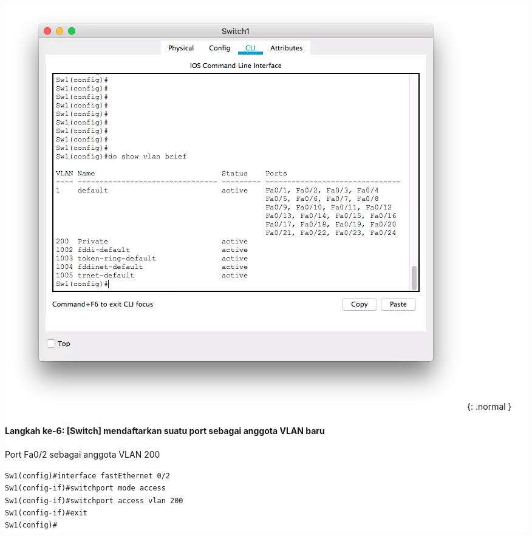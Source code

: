 ![](/assets/img/2022-03-27-konfigurasi-vlan-pada-cisco-packet-tracer/09.png){: .normal }

#### Langkah ke-6: [Switch] mendaftarkan suatu port sebagai anggota VLAN baru

Port Fa0/2 sebagai anggota VLAN 200

```console
Sw1(config)#interface fastEthernet 0/2
Sw1(config-if)#switchport mode access
Sw1(config-if)#switchport access vlan 200
Sw1(config-if)#exit
Sw1(config)#
```
